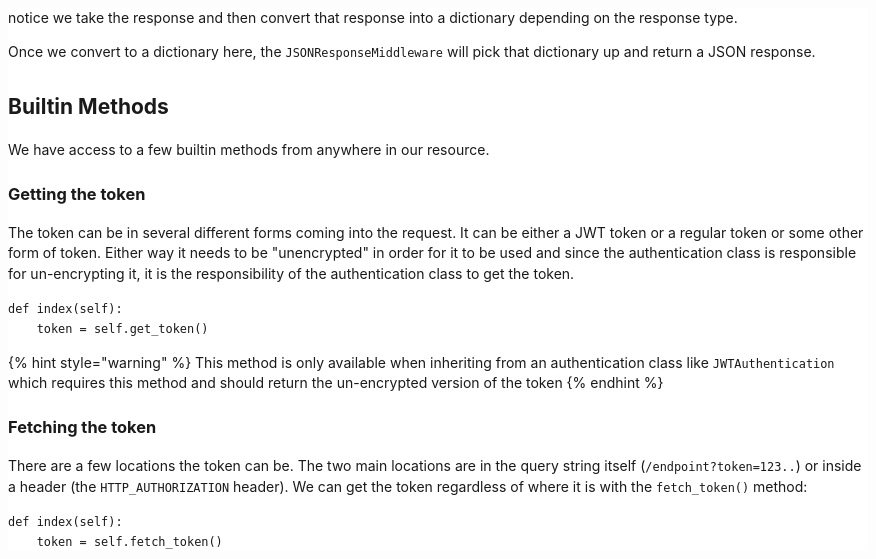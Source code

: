 notice we take the response and then convert that response into a dictionary depending on the response type.

Once we convert to a dictionary here, the `JSONResponseMiddleware` will pick that dictionary up and return a JSON response.

## Builtin Methods

We have access to a few builtin methods from anywhere in our resource.

### Getting the token

The token can be in several different forms coming into the request. It can be either a JWT token or a regular token or some other form of token. Either way it needs to be "unencrypted" in order for it to be used and since the authentication class is responsible for un-encrypting it, it is the responsibility of the authentication class to get the token.

```text
def index(self):
    token = self.get_token()
```

{% hint style="warning" %}
This method is only available when inheriting from an authentication class like `JWTAuthentication` which requires this method and should return the un-encrypted version of the token
{% endhint %}

### Fetching the token

There are a few locations the token can be. The two main locations are in the query string itself \(`/endpoint?token=123..`\) or inside a header \(the `HTTP_AUTHORIZATION` header\). We can get the token regardless of where it is with the `fetch_token()` method:

```text
def index(self):
    token = self.fetch_token()
```

